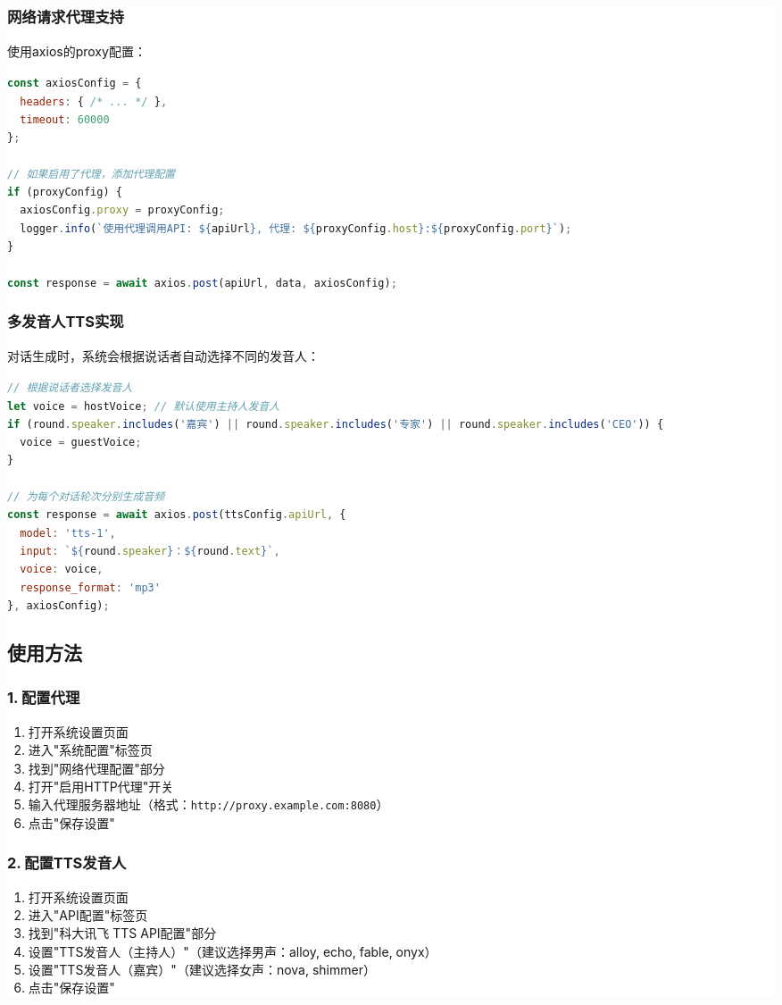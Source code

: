 ### 网络请求代理支持
使用axios的proxy配置：

```javascript
const axiosConfig = {
  headers: { /* ... */ },
  timeout: 60000
};

// 如果启用了代理，添加代理配置
if (proxyConfig) {
  axiosConfig.proxy = proxyConfig;
  logger.info(`使用代理调用API: ${apiUrl}, 代理: ${proxyConfig.host}:${proxyConfig.port}`);
}

const response = await axios.post(apiUrl, data, axiosConfig);
```

### 多发音人TTS实现
对话生成时，系统会根据说话者自动选择不同的发音人：

```javascript
// 根据说话者选择发音人
let voice = hostVoice; // 默认使用主持人发音人
if (round.speaker.includes('嘉宾') || round.speaker.includes('专家') || round.speaker.includes('CEO')) {
  voice = guestVoice;
}

// 为每个对话轮次分别生成音频
const response = await axios.post(ttsConfig.apiUrl, {
  model: 'tts-1',
  input: `${round.speaker}：${round.text}`,
  voice: voice,
  response_format: 'mp3'
}, axiosConfig);
```

## 使用方法

### 1. 配置代理
1. 打开系统设置页面
2. 进入"系统配置"标签页
3. 找到"网络代理配置"部分
4. 打开"启用HTTP代理"开关
5. 输入代理服务器地址（格式：`http://proxy.example.com:8080`）
6. 点击"保存设置"

### 2. 配置TTS发音人
1. 打开系统设置页面
2. 进入"API配置"标签页
3. 找到"科大讯飞 TTS API配置"部分
4. 设置"TTS发音人（主持人）"（建议选择男声：alloy, echo, fable, onyx）
5. 设置"TTS发音人（嘉宾）"（建议选择女声：nova, shimmer）
6. 点击"保存设置"
